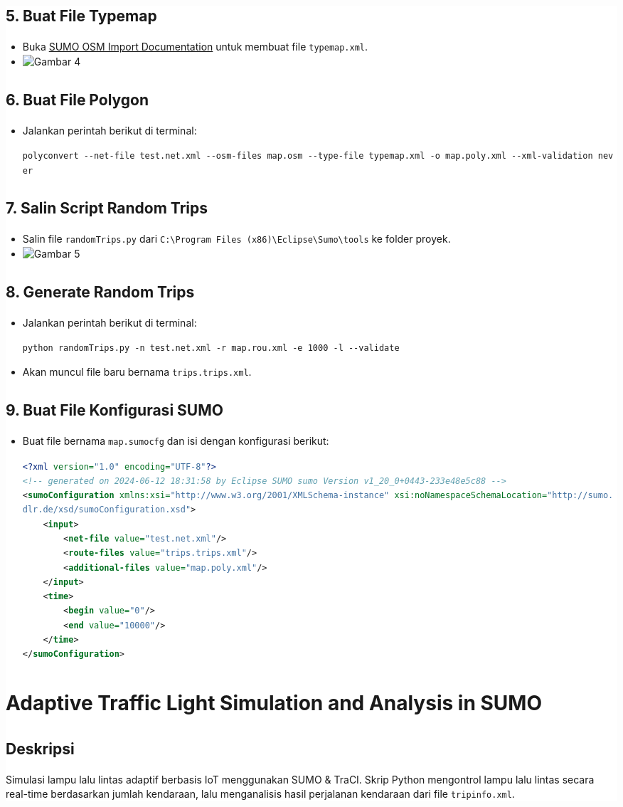 ## 5. Buat File Typemap

- Buka [SUMO OSM Import Documentation](https://sumo.dlr.de/docs/Networks/Import/OpenStreetMap.html) untuk membuat file `typemap.xml`.
- ![Gambar 4](4.png)

## 6. Buat File Polygon

- Jalankan perintah berikut di terminal:
  ```
  polyconvert --net-file test.net.xml --osm-files map.osm --type-file typemap.xml -o map.poly.xml --xml-validation never
  ```

## 7. Salin Script Random Trips

- Salin file `randomTrips.py` dari `C:\Program Files (x86)\Eclipse\Sumo\tools` ke folder proyek.
- ![Gambar 5](5.png)

## 8. Generate Random Trips

- Jalankan perintah berikut di terminal:
  ```
  python randomTrips.py -n test.net.xml -r map.rou.xml -e 1000 -l --validate
  ```
- Akan muncul file baru bernama `trips.trips.xml`.

## 9. Buat File Konfigurasi SUMO

- Buat file bernama `map.sumocfg` dan isi dengan konfigurasi berikut:

  ```xml
  <?xml version="1.0" encoding="UTF-8"?>
  <!-- generated on 2024-06-12 18:31:58 by Eclipse SUMO sumo Version v1_20_0+0443-233e48e5c88 -->
  <sumoConfiguration xmlns:xsi="http://www.w3.org/2001/XMLSchema-instance" xsi:noNamespaceSchemaLocation="http://sumo.dlr.de/xsd/sumoConfiguration.xsd">
      <input>
          <net-file value="test.net.xml"/>
          <route-files value="trips.trips.xml"/>
          <additional-files value="map.poly.xml"/>
      </input>
      <time>
          <begin value="0"/>
          <end value="10000"/>
      </time>
  </sumoConfiguration>
  ```

# Adaptive Traffic Light Simulation and Analysis in SUMO

## Deskripsi
Simulasi lampu lalu lintas adaptif berbasis IoT menggunakan SUMO & TraCI. Skrip Python mengontrol lampu lalu lintas secara real-time berdasarkan jumlah kendaraan, lalu menganalisis hasil perjalanan kendaraan dari file `tripinfo.xml`.
